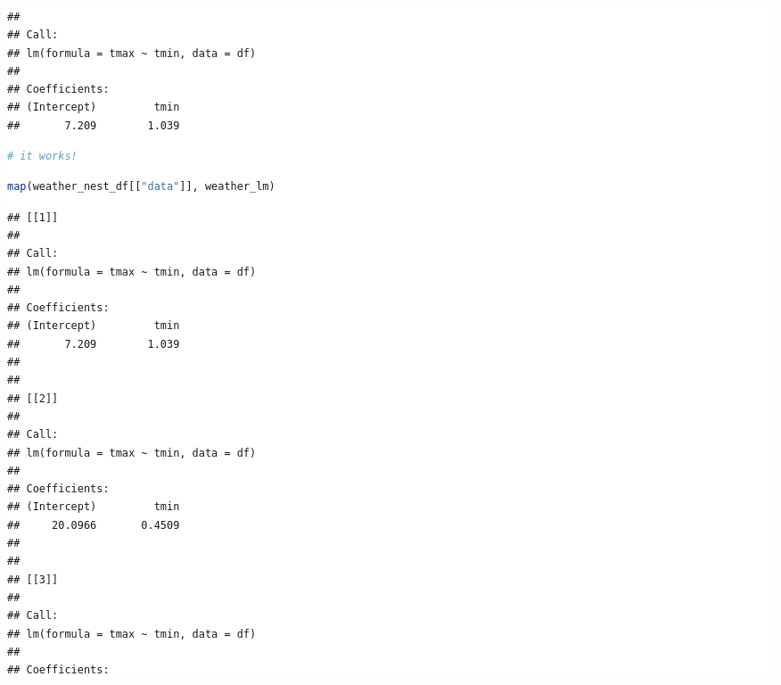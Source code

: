     ## 
    ## Call:
    ## lm(formula = tmax ~ tmin, data = df)
    ## 
    ## Coefficients:
    ## (Intercept)         tmin  
    ##       7.209        1.039

``` r
# it works!
```

``` r
map(weather_nest_df[["data"]], weather_lm)
```

    ## [[1]]
    ## 
    ## Call:
    ## lm(formula = tmax ~ tmin, data = df)
    ## 
    ## Coefficients:
    ## (Intercept)         tmin  
    ##       7.209        1.039  
    ## 
    ## 
    ## [[2]]
    ## 
    ## Call:
    ## lm(formula = tmax ~ tmin, data = df)
    ## 
    ## Coefficients:
    ## (Intercept)         tmin  
    ##     20.0966       0.4509  
    ## 
    ## 
    ## [[3]]
    ## 
    ## Call:
    ## lm(formula = tmax ~ tmin, data = df)
    ## 
    ## Coefficients: